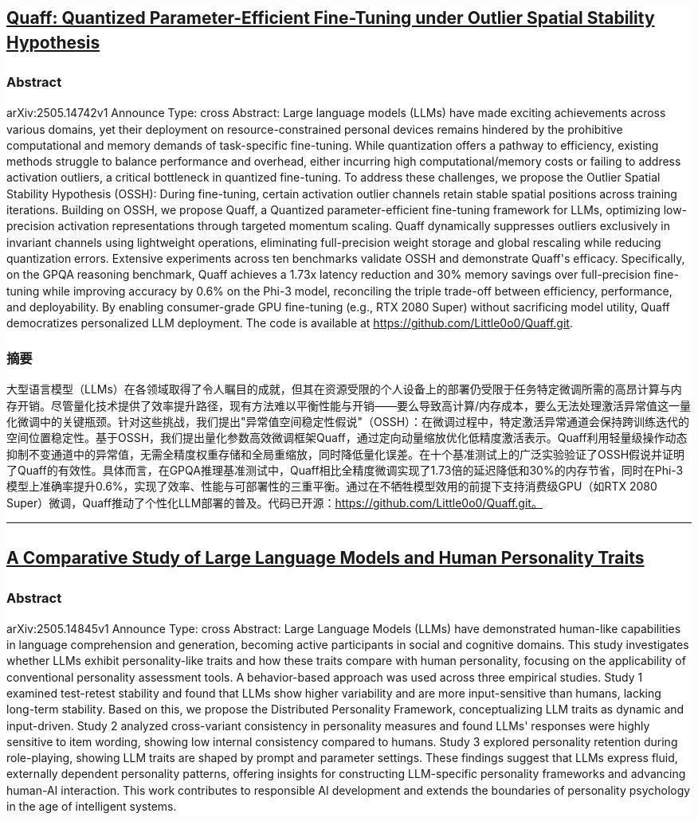 
## [Quaff: Quantized Parameter-Efficient Fine-Tuning under Outlier Spatial Stability Hypothesis](https://arxiv.org/abs/2505.14742)

### Abstract
arXiv:2505.14742v1 Announce Type: cross 
Abstract: Large language models (LLMs) have made exciting achievements across various domains, yet their deployment on resource-constrained personal devices remains hindered by the prohibitive computational and memory demands of task-specific fine-tuning. While quantization offers a pathway to efficiency, existing methods struggle to balance performance and overhead, either incurring high computational/memory costs or failing to address activation outliers, a critical bottleneck in quantized fine-tuning. To address these challenges, we propose the Outlier Spatial Stability Hypothesis (OSSH): During fine-tuning, certain activation outlier channels retain stable spatial positions across training iterations. Building on OSSH, we propose Quaff, a Quantized parameter-efficient fine-tuning framework for LLMs, optimizing low-precision activation representations through targeted momentum scaling. Quaff dynamically suppresses outliers exclusively in invariant channels using lightweight operations, eliminating full-precision weight storage and global rescaling while reducing quantization errors. Extensive experiments across ten benchmarks validate OSSH and demonstrate Quaff's efficacy. Specifically, on the GPQA reasoning benchmark, Quaff achieves a 1.73x latency reduction and 30% memory savings over full-precision fine-tuning while improving accuracy by 0.6% on the Phi-3 model, reconciling the triple trade-off between efficiency, performance, and deployability. By enabling consumer-grade GPU fine-tuning (e.g., RTX 2080 Super) without sacrificing model utility, Quaff democratizes personalized LLM deployment. The code is available at https://github.com/Little0o0/Quaff.git.

### 摘要
大型语言模型（LLMs）在各领域取得了令人瞩目的成就，但其在资源受限的个人设备上的部署仍受限于任务特定微调所需的高昂计算与内存开销。尽管量化技术提供了效率提升路径，现有方法难以平衡性能与开销——要么导致高计算/内存成本，要么无法处理激活异常值这一量化微调中的关键瓶颈。针对这些挑战，我们提出"异常值空间稳定性假说"（OSSH）：在微调过程中，特定激活异常通道会保持跨训练迭代的空间位置稳定性。基于OSSH，我们提出量化参数高效微调框架Quaff，通过定向动量缩放优化低精度激活表示。Quaff利用轻量级操作动态抑制不变通道中的异常值，无需全精度权重存储和全局重缩放，同时降低量化误差。在十个基准测试上的广泛实验验证了OSSH假说并证明了Quaff的有效性。具体而言，在GPQA推理基准测试中，Quaff相比全精度微调实现了1.73倍的延迟降低和30%的内存节省，同时在Phi-3模型上准确率提升0.6%，实现了效率、性能与可部署性的三重平衡。通过在不牺牲模型效用的前提下支持消费级GPU（如RTX 2080 Super）微调，Quaff推动了个性化LLM部署的普及。代码已开源：https://github.com/Little0o0/Quaff.git。

---

## [A Comparative Study of Large Language Models and Human Personality Traits](https://arxiv.org/abs/2505.14845)

### Abstract
arXiv:2505.14845v1 Announce Type: cross 
Abstract: Large Language Models (LLMs) have demonstrated human-like capabilities in language comprehension and generation, becoming active participants in social and cognitive domains. This study investigates whether LLMs exhibit personality-like traits and how these traits compare with human personality, focusing on the applicability of conventional personality assessment tools. A behavior-based approach was used across three empirical studies. Study 1 examined test-retest stability and found that LLMs show higher variability and are more input-sensitive than humans, lacking long-term stability. Based on this, we propose the Distributed Personality Framework, conceptualizing LLM traits as dynamic and input-driven. Study 2 analyzed cross-variant consistency in personality measures and found LLMs' responses were highly sensitive to item wording, showing low internal consistency compared to humans. Study 3 explored personality retention during role-playing, showing LLM traits are shaped by prompt and parameter settings. These findings suggest that LLMs express fluid, externally dependent personality patterns, offering insights for constructing LLM-specific personality frameworks and advancing human-AI interaction. This work contributes to responsible AI development and extends the boundaries of personality psychology in the age of intelligent systems.
